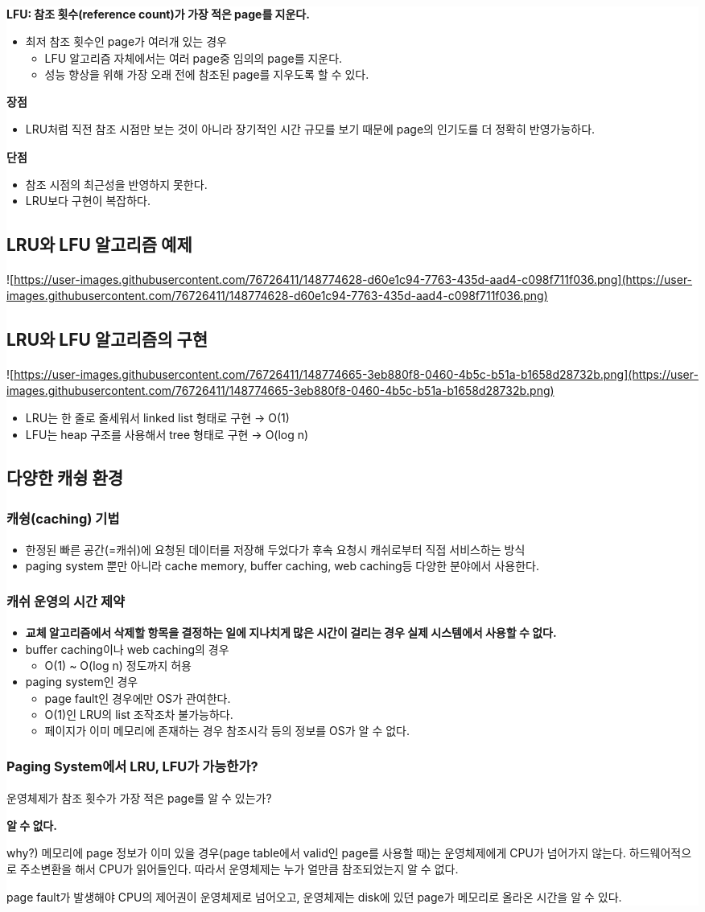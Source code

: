 **LFU: 참조 횟수(reference count)가 가장 적은 page를 지운다.**

- 최저 참조 횟수인 page가 여러개 있는 경우
    - LFU 알고리즘 자체에서는 여러 page중 임의의 page를 지운다.
    - 성능 향상을 위해 가장 오래 전에 참조된 page를 지우도록 할 수 있다.

**장점**

- LRU처럼 직전 참조 시점만 보는 것이 아니라 장기적인 시간 규모를 보기 때문에 page의 인기도를 더 정확히 반영가능하다.

**단점**

- 참조 시점의 최근성을 반영하지 못한다.
- LRU보다 구현이 복잡하다.

## LRU와 LFU 알고리즘 예제

![https://user-images.githubusercontent.com/76726411/148774628-d60e1c94-7763-435d-aad4-c098f711f036.png](https://user-images.githubusercontent.com/76726411/148774628-d60e1c94-7763-435d-aad4-c098f711f036.png)

## LRU와 LFU 알고리즘의 구현

![https://user-images.githubusercontent.com/76726411/148774665-3eb880f8-0460-4b5c-b51a-b1658d28732b.png](https://user-images.githubusercontent.com/76726411/148774665-3eb880f8-0460-4b5c-b51a-b1658d28732b.png)

- LRU는 한 줄로 줄세워서 linked list 형태로 구현 → O(1)
- LFU는 heap 구조를 사용해서 tree 형태로 구현 → O(log n)

## 다양한 캐슁 환경

### 캐슁(caching) 기법

- 한정된 빠른 공간(=캐쉬)에 요청된 데이터를 저장해 두었다가 후속 요청시 캐쉬로부터 직접 서비스하는 방식
- paging system 뿐만 아니라 cache memory, buffer caching, web caching등 다양한 분야에서 사용한다.

### **캐쉬 운영의 시간 제약**

- **교체 알고리즘에서 삭제할 항목을 결정하는 일에 지나치게 많은 시간이 걸리는 경우 실제 시스템에서 사용할 수 없다.**
- buffer caching이나 web caching의 경우
    - O(1) ~ O(log n) 정도까지 허용
- paging system인 경우
    - page fault인 경우에만 OS가 관여한다.
    - O(1)인 LRU의 list 조작조차 불가능하다.
    - 페이지가 이미 메모리에 존재하는 경우 참조시각 등의 정보를 OS가 알 수 없다.

### Paging System에서 LRU, LFU가 가능한가?

운영체제가 참조 횟수가 가장 적은 page를 알 수 있는가?

**알 수 없다.**

why?) 메모리에 page 정보가 이미 있을 경우(page table에서 valid인 page를 사용할 때)는 운영체제에게 CPU가 넘어가지 않는다. 하드웨어적으로 주소변환을 해서 CPU가 읽어들인다. 따라서 운영체제는 누가 얼만큼 참조되었는지 알 수 없다.

page fault가 발생해야 CPU의 제어권이 운영체제로 넘어오고, 운영체제는 disk에 있던 page가 메모리로 올라온 시간을 알 수 있다.
